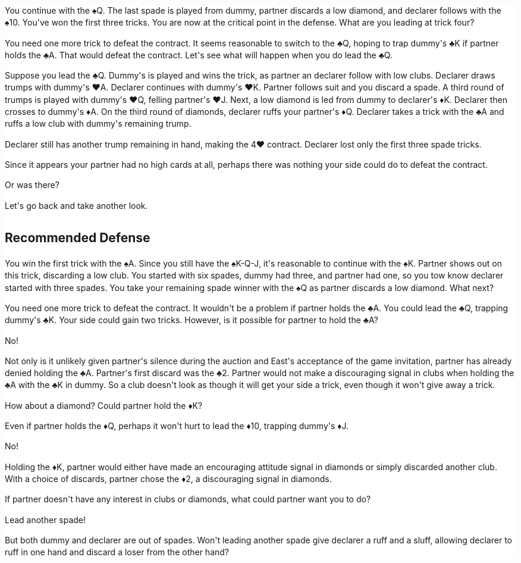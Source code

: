 You continue with the ♠Q. The last spade is played from dummy, partner discards a low diamond, and declarer follows with the ♠10. You've won the first three tricks. You are now at the critical point in the defense. What are you leading at trick four?

You need one more trick to defeat the contract. It seems reasonable to switch to the ♣Q, hoping to trap dummy's ♣K if partner holds the ♣A. That would defeat the contract. Let's see what will happen when you do lead the ♣Q.

Suppose you lead the ♣Q. Dummy's is played and wins the trick, as partner an declarer follow with low clubs. Declarer draws trumps with dummy's ♥A. Declarer continues with dummy's ♥K. Partner follows suit and you discard a spade. A third round of trumps is played with dummy's ♥Q, felling partner's ♥J. Next, a low diamond is led from dummy to declarer's ♦K. Declarer then crosses to dummy's ♦A. On the third round of diamonds, declarer ruffs your partner's ♦Q. Declarer takes a trick with the ♣A and ruffs a low club with dummy's remaining trump.

Declarer still has another trump remaining in hand, making the
4♥ contract. Declarer lost only the first three spade tricks.

Since it appears your partner had no high cards at all, perhaps there was nothing your side could do to defeat the contract.

Or was there?

Let's go back and take another look.

## Recommended Defense

You win the first trick with the ♠A. Since you still have the ♠K-Q-J, it's reasonable to continue with the ♠K. Partner shows out on this trick, discarding a low club. You started with six spades, dummy had three, and partner had one, so you tow know declarer started with three spades. You take your remaining spade winner with the ♠Q as partner discards a low diamond. What next?

You need one more trick to defeat the contract. It wouldn't be a problem if partner holds the ♣A. You could lead the ♣Q, trapping dummy's ♣K. Your side could gain two tricks. However, is it possible for partner to hold the ♣A?

No!

Not only is it unlikely given partner's silence during the auction and East's acceptance of the game invitation, partner has already denied holding the ♣A. Partner's first discard was the ♣2. Partner would not make a discouraging signal in clubs when holding the ♣A with the ♣K in dummy. So a club doesn't look as though it will get your side a trick, even though it won't give away a trick.

How about a diamond? Could partner hold the ♦K?

Even if partner holds the ♦Q, perhaps it won't hurt to lead the ♦10, trapping dummy's ♦J.

No!

Holding the ♦K, partner would either have made an encouraging attitude signal in diamonds or simply discarded another club. With a choice of discards, partner chose the ♦2, a discouraging signal in diamonds.

If partner doesn't have any interest in clubs or diamonds, what could partner want you to do?

Lead another spade!

But both dummy and declarer are out of spades. Won't leading another spade give declarer a ruff and a sluff, allowing declarer to ruff in one hand and discard a loser from the other hand?
